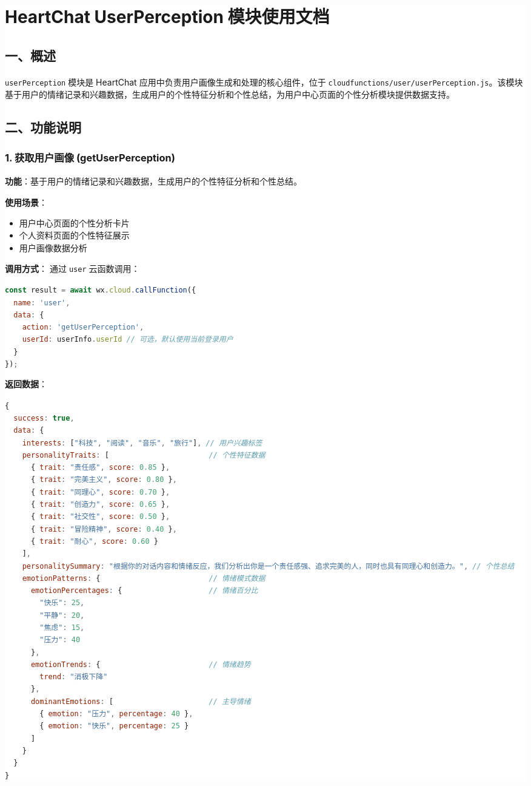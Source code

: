 # HeartChat UserPerception 模块使用文档

## 一、概述

`userPerception` 模块是 HeartChat 应用中负责用户画像生成和处理的核心组件，位于 `cloudfunctions/user/userPerception.js`。该模块基于用户的情绪记录和兴趣数据，生成用户的个性特征分析和个性总结，为用户中心页面的个性分析模块提供数据支持。

## 二、功能说明

### 1. 获取用户画像 (getUserPerception)

**功能**：基于用户的情绪记录和兴趣数据，生成用户的个性特征分析和个性总结。

**使用场景**：
- 用户中心页面的个性分析卡片
- 个人资料页面的个性特征展示
- 用户画像数据分析

**调用方式**：
通过 `user` 云函数调用：
```javascript
const result = await wx.cloud.callFunction({
  name: 'user',
  data: {
    action: 'getUserPerception',
    userId: userInfo.userId // 可选，默认使用当前登录用户
  }
});
```

**返回数据**：
```javascript
{
  success: true,
  data: {
    interests: ["科技", "阅读", "音乐", "旅行"], // 用户兴趣标签
    personalityTraits: [                       // 个性特征数据
      { trait: "责任感", score: 0.85 },
      { trait: "完美主义", score: 0.80 },
      { trait: "同理心", score: 0.70 },
      { trait: "创造力", score: 0.65 },
      { trait: "社交性", score: 0.50 },
      { trait: "冒险精神", score: 0.40 },
      { trait: "耐心", score: 0.60 }
    ],
    personalitySummary: "根据你的对话内容和情绪反应，我们分析出你是一个责任感强、追求完美的人，同时也具有同理心和创造力。", // 个性总结
    emotionPatterns: {                         // 情绪模式数据
      emotionPercentages: {                    // 情绪百分比
        "快乐": 25,
        "平静": 20,
        "焦虑": 15,
        "压力": 40
      },
      emotionTrends: {                         // 情绪趋势
        trend: "消极下降"
      },
      dominantEmotions: [                      // 主导情绪
        { emotion: "压力", percentage: 40 },
        { emotion: "快乐", percentage: 25 }
      ]
    }
  }
}
```
